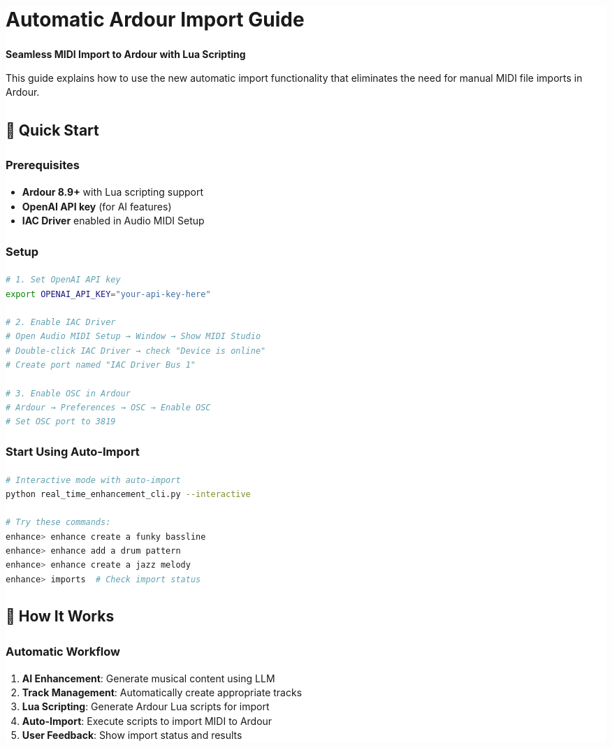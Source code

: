 # Automatic Ardour Import Guide

**Seamless MIDI Import to Ardour with Lua Scripting**

This guide explains how to use the new automatic import functionality that eliminates the need for manual MIDI file imports in Ardour.

## 🚀 Quick Start

### Prerequisites
- **Ardour 8.9+** with Lua scripting support
- **OpenAI API key** (for AI features)
- **IAC Driver** enabled in Audio MIDI Setup

### Setup
```bash
# 1. Set OpenAI API key
export OPENAI_API_KEY="your-api-key-here"

# 2. Enable IAC Driver
# Open Audio MIDI Setup → Window → Show MIDI Studio
# Double-click IAC Driver → check "Device is online"
# Create port named "IAC Driver Bus 1"

# 3. Enable OSC in Ardour
# Ardour → Preferences → OSC → Enable OSC
# Set OSC port to 3819
```

### Start Using Auto-Import
```bash
# Interactive mode with auto-import
python real_time_enhancement_cli.py --interactive

# Try these commands:
enhance> enhance create a funky bassline
enhance> enhance add a drum pattern
enhance> enhance create a jazz melody
enhance> imports  # Check import status
```

## 🎯 How It Works

### Automatic Workflow
1. **AI Enhancement**: Generate musical content using LLM
2. **Track Management**: Automatically create appropriate tracks
3. **Lua Scripting**: Generate Ardour Lua scripts for import
4. **Auto-Import**: Execute scripts to import MIDI to Ardour
5. **User Feedback**: Show import status and results
